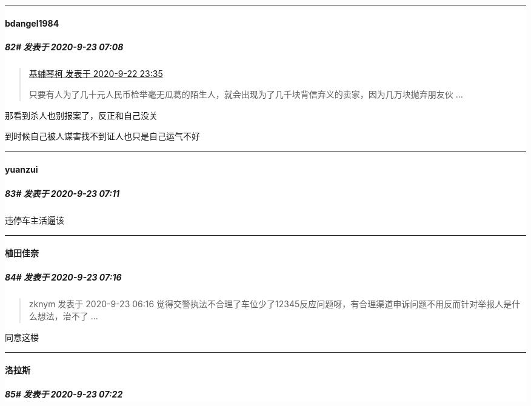 





-----

####  bdangel1984  
##### 82#       发表于 2020-9-23 07:08



<blockquote><a href="httphttps://bbs.saraba1st.com/2b/forum.php?mod=redirect&amp;goto=findpost&amp;pid=48819934&amp;ptid=1961274" target="_blank">基辅琴柯 发表于 2020-9-22 23:35</a>

只要有人为了几十元人民币检举毫无瓜葛的陌生人，就会出现为了几千块背信弃义的卖家，因为几万块抛弃朋友伙 ...</blockquote>
那看到杀人也别报案了，反正和自己没关


到时候自己被人谋害找不到证人也只是自己运气不好







-----

####  yuanzui  
##### 83#       发表于 2020-9-23 07:11




违停车主活逼该







-----

####  植田佳奈  
##### 84#       发表于 2020-9-23 07:16



<blockquote>zknym 发表于 2020-9-23 06:16
觉得交警执法不合理了车位少了12345反应问题呀，有合理渠道申诉问题不用反而针对举报人是什么想法，治不了 ...</blockquote>
同意这楼







-----

####  洛拉斯  
##### 85#       发表于 2020-9-23 07:22




